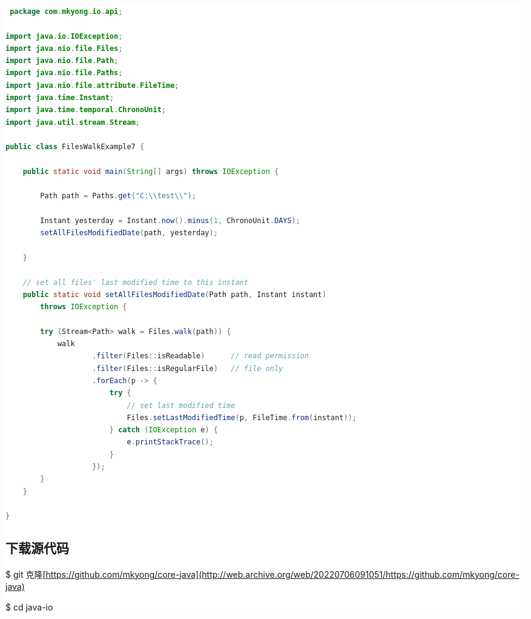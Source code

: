 ```java
 package com.mkyong.io.api;

import java.io.IOException;
import java.nio.file.Files;
import java.nio.file.Path;
import java.nio.file.Paths;
import java.nio.file.attribute.FileTime;
import java.time.Instant;
import java.time.temporal.ChronoUnit;
import java.util.stream.Stream;

public class FilesWalkExample7 {

    public static void main(String[] args) throws IOException {

        Path path = Paths.get("C:\\test\\");

        Instant yesterday = Instant.now().minus(1, ChronoUnit.DAYS);
        setAllFilesModifiedDate(path, yesterday);

    }

    // set all files' last modified time to this instant
    public static void setAllFilesModifiedDate(Path path, Instant instant)
        throws IOException {

        try (Stream<Path> walk = Files.walk(path)) {
            walk
                    .filter(Files::isReadable)      // read permission
                    .filter(Files::isRegularFile)   // file only
                    .forEach(p -> {
                        try {
                            // set last modified time
                            Files.setLastModifiedTime(p, FileTime.from(instant));
                        } catch (IOException e) {
                            e.printStackTrace();
                        }
                    });
        }
    }

} 
```

## 下载源代码

$ git 克隆[https://github.com/mkyong/core-java](http://web.archive.org/web/20220706091051/https://github.com/mkyong/core-java)

$ cd java-io
